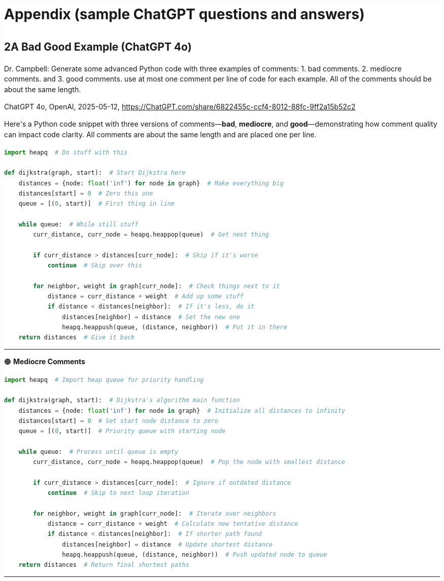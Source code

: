 # Appendix (sample ChatGPT questions and answers)

## 2A Bad Good Example (ChatGPT 4o)

Dr. Campbell: Generate some advanced Python code with three examples of comments: 1. bad comments. 2. mediocre comments. and 3. good comments. use at most one comment per line of code for each example. All of the comments should be about the same length.

ChatGPT 4o, OpenAI, 2025-05-12, https://ChatGPT.com/share/6822455c-ccf4-8012-88fc-9ff2a15b52c2

Here's a Python code snippet with three versions of comments—**bad**, **mediocre**, and **good**—demonstrating how comment quality can impact code clarity. All comments are about the same length and are placed one per line.

```python
import heapq  # Do stuff with this

def dijkstra(graph, start):  # Start Dijkstra here
    distances = {node: float('inf') for node in graph}  # Make everything big
    distances[start] = 0  # Zero this one
    queue = [(0, start)]  # First thing in line

    while queue:  # While still stuff
        curr_distance, curr_node = heapq.heappop(queue)  # Get next thing

        if curr_distance > distances[curr_node]:  # Skip if it's worse
            continue  # Skip over this

        for neighbor, weight in graph[curr_node]:  # Check things next to it
            distance = curr_distance + weight  # Add up some stuff
            if distance < distances[neighbor]:  # If it's less, do it
                distances[neighbor] = distance  # Set the new one
                heapq.heappush(queue, (distance, neighbor))  # Put it in there
    return distances  # Give it back
```

---

🟠 **Mediocre Comments**

```python
import heapq  # Import heap queue for priority handling

def dijkstra(graph, start):  # Dijkstra's algorithm main function
    distances = {node: float('inf') for node in graph}  # Initialize all distances to infinity
    distances[start] = 0  # Set start node distance to zero
    queue = [(0, start)]  # Priority queue with starting node

    while queue:  # Process until queue is empty
        curr_distance, curr_node = heapq.heappop(queue)  # Pop the node with smallest distance

        if curr_distance > distances[curr_node]:  # Ignore if outdated distance
            continue  # Skip to next loop iteration

        for neighbor, weight in graph[curr_node]:  # Iterate over neighbors
            distance = curr_distance + weight  # Calculate new tentative distance
            if distance < distances[neighbor]:  # If shorter path found
                distances[neighbor] = distance  # Update shortest distance
                heapq.heappush(queue, (distance, neighbor))  # Push updated node to queue
    return distances  # Return final shortest paths
```

---